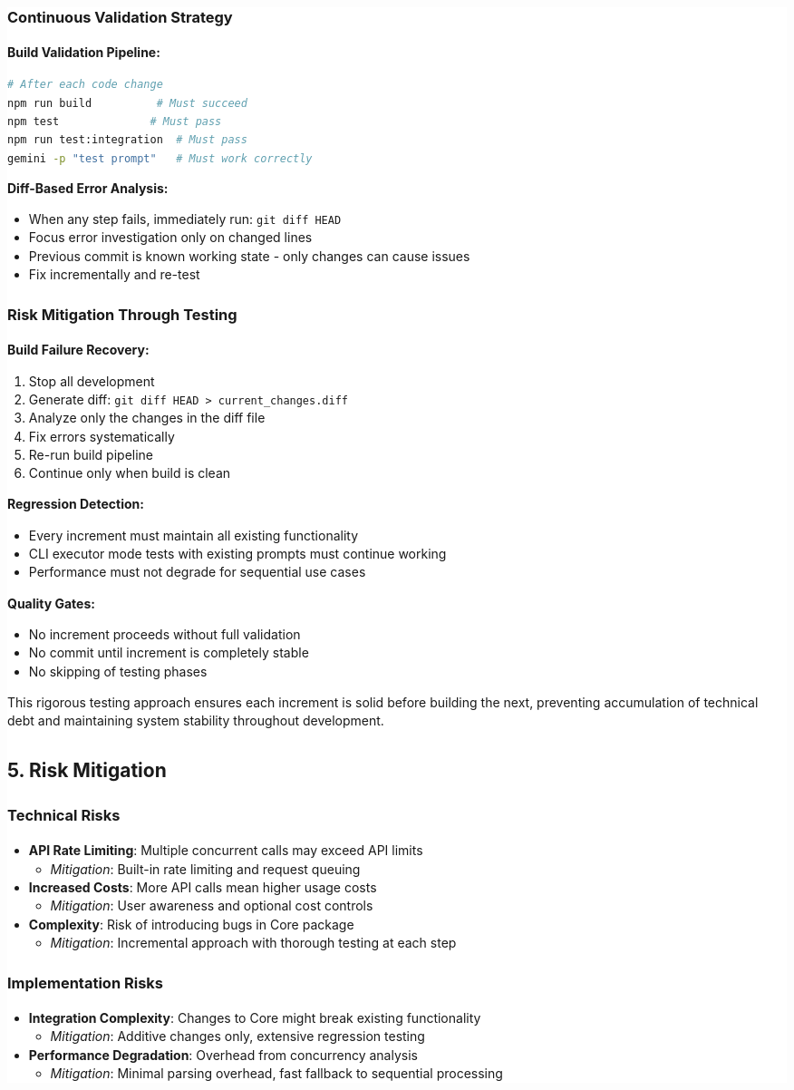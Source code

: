 ### Continuous Validation Strategy

**Build Validation Pipeline:**
```bash
# After each code change
npm run build          # Must succeed
npm test              # Must pass
npm run test:integration  # Must pass
gemini -p "test prompt"   # Must work correctly
```

**Diff-Based Error Analysis:**
- When any step fails, immediately run: `git diff HEAD`
- Focus error investigation only on changed lines
- Previous commit is known working state - only changes can cause issues
- Fix incrementally and re-test

### Risk Mitigation Through Testing

**Build Failure Recovery:**
1. Stop all development
2. Generate diff: `git diff HEAD > current_changes.diff`
3. Analyze only the changes in the diff file
4. Fix errors systematically
5. Re-run build pipeline
6. Continue only when build is clean

**Regression Detection:**
- Every increment must maintain all existing functionality
- CLI executor mode tests with existing prompts must continue working
- Performance must not degrade for sequential use cases

**Quality Gates:**
- No increment proceeds without full validation
- No commit until increment is completely stable
- No skipping of testing phases

This rigorous testing approach ensures each increment is solid before building the next, preventing accumulation of technical debt and maintaining system stability throughout development.

## 5. Risk Mitigation

### Technical Risks
- **API Rate Limiting**: Multiple concurrent calls may exceed API limits
  - *Mitigation*: Built-in rate limiting and request queuing
- **Increased Costs**: More API calls mean higher usage costs
  - *Mitigation*: User awareness and optional cost controls
- **Complexity**: Risk of introducing bugs in Core package
  - *Mitigation*: Incremental approach with thorough testing at each step

### Implementation Risks
- **Integration Complexity**: Changes to Core might break existing functionality
  - *Mitigation*: Additive changes only, extensive regression testing
- **Performance Degradation**: Overhead from concurrency analysis
  - *Mitigation*: Minimal parsing overhead, fast fallback to sequential processing

